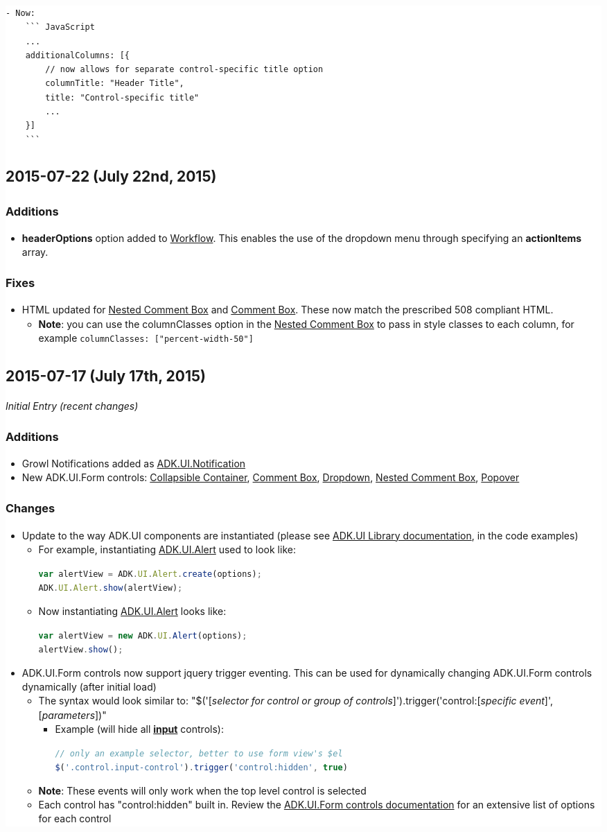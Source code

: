 	- Now:
		``` JavaScript
		...
		additionalColumns: [{
			// now allows for separate control-specific title option
			columnTitle: "Header Title",
			title: "Control-specific title"
			...
		}]
		```

## 2015-07-22 (July 22nd, 2015) ##
### Additions ###
- **headerOptions** option added to [Workflow](ui-library.md#Workflow--window-). This enables the use of the dropdown menu through specifying an **actionItems** array.
### Fixes ###
- HTML updated for [Nested Comment Box](form-controls.md#Nested-Comment-Box) and [Comment Box](form-controls.md#Comment-Box). These now match the prescribed 508 compliant HTML.
	- **Note**: you can use the columnClasses option in the [Nested Comment Box](form-controls.md#Nested-Comment-Box) to pass in style classes to each column, for example `columnClasses: ["percent-width-50"]`

## 2015-07-17 (July 17th, 2015) ##
_Initial Entry (recent changes)_

### Additions ###
- Growl Notifications added as [ADK.UI.Notification](ui-library.md#Notification)
- New ADK.UI.Form controls: [Collapsible Container](form-controls.md#Collapsible-Container), [Comment Box](form-controls.md#Comment-Box), [Dropdown](form-controls.md#Dropdown), [Nested Comment Box](form-controls.md#Nested-Comment-Box), [Popover](form-controls.md#Popover)
### Changes ###
- Update to the way ADK.UI components are instantiated (please see [ADK.UI Library documentation][UILibrary], in the code examples)
	- For example, instantiating [ADK.UI.Alert](ui-library.md#Alert) used to look like:
		```JavaScript
		var alertView = ADK.UI.Alert.create(options);
		ADK.UI.Alert.show(alertView);
		```
	- Now instantiating [ADK.UI.Alert](ui-library.md#Alert) looks like:
		```JavaScript
		var alertView = new ADK.UI.Alert(options);
		alertView.show();
		```
- ADK.UI.Form controls now support jquery trigger eventing. This can be used for dynamically changing ADK.UI.Form controls dynamically (after initial load)
	- The syntax would look similar to: "$('[_selector for control or group of controls_]').trigger('control:[_specific event_]', [_parameters_])"
		- Example (will hide all [**input**](form-controls.md#Input) controls):
			```JavaScript
			// only an example selector, better to use form view's $el
			$('.control.input-control').trigger('control:hidden', true)
			```
	- **Note**: These events will only work when the top level control is selected
	- Each control has "control:hidden" built in. Review the [ADK.UI.Form controls documentation][FormControls] for an extensive list of options for each control

[UILibrary]: ui-library.md
[FormControls]: form-controls.md